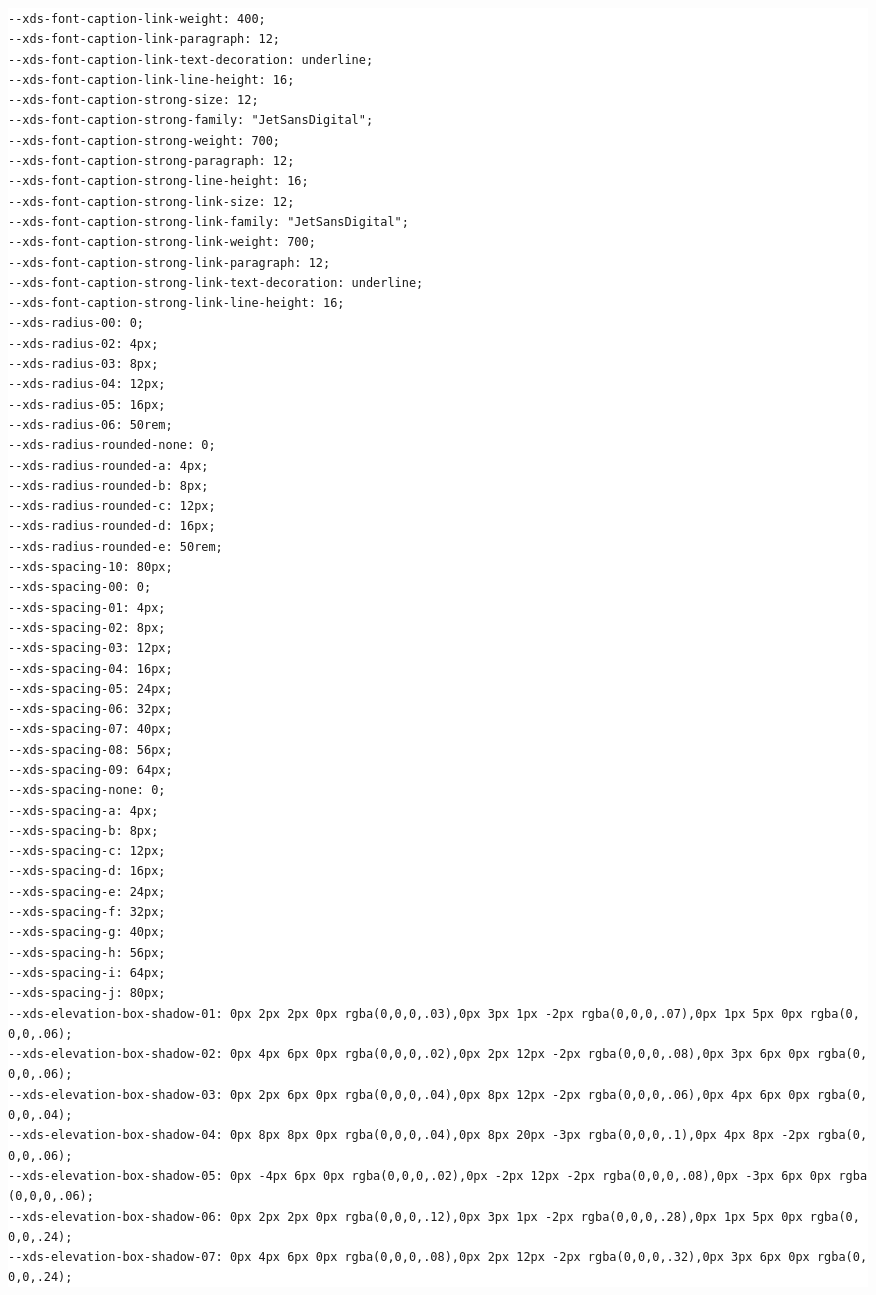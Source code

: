     --xds-font-caption-link-weight: 400;
    --xds-font-caption-link-paragraph: 12;
    --xds-font-caption-link-text-decoration: underline;
    --xds-font-caption-link-line-height: 16;
    --xds-font-caption-strong-size: 12;
    --xds-font-caption-strong-family: "JetSansDigital";
    --xds-font-caption-strong-weight: 700;
    --xds-font-caption-strong-paragraph: 12;
    --xds-font-caption-strong-line-height: 16;
    --xds-font-caption-strong-link-size: 12;
    --xds-font-caption-strong-link-family: "JetSansDigital";
    --xds-font-caption-strong-link-weight: 700;
    --xds-font-caption-strong-link-paragraph: 12;
    --xds-font-caption-strong-link-text-decoration: underline;
    --xds-font-caption-strong-link-line-height: 16;
    --xds-radius-00: 0;
    --xds-radius-02: 4px;
    --xds-radius-03: 8px;
    --xds-radius-04: 12px;
    --xds-radius-05: 16px;
    --xds-radius-06: 50rem;
    --xds-radius-rounded-none: 0;
    --xds-radius-rounded-a: 4px;
    --xds-radius-rounded-b: 8px;
    --xds-radius-rounded-c: 12px;
    --xds-radius-rounded-d: 16px;
    --xds-radius-rounded-e: 50rem;
    --xds-spacing-10: 80px;
    --xds-spacing-00: 0;
    --xds-spacing-01: 4px;
    --xds-spacing-02: 8px;
    --xds-spacing-03: 12px;
    --xds-spacing-04: 16px;
    --xds-spacing-05: 24px;
    --xds-spacing-06: 32px;
    --xds-spacing-07: 40px;
    --xds-spacing-08: 56px;
    --xds-spacing-09: 64px;
    --xds-spacing-none: 0;
    --xds-spacing-a: 4px;
    --xds-spacing-b: 8px;
    --xds-spacing-c: 12px;
    --xds-spacing-d: 16px;
    --xds-spacing-e: 24px;
    --xds-spacing-f: 32px;
    --xds-spacing-g: 40px;
    --xds-spacing-h: 56px;
    --xds-spacing-i: 64px;
    --xds-spacing-j: 80px;
    --xds-elevation-box-shadow-01: 0px 2px 2px 0px rgba(0,0,0,.03),0px 3px 1px -2px rgba(0,0,0,.07),0px 1px 5px 0px rgba(0,0,0,.06);
    --xds-elevation-box-shadow-02: 0px 4px 6px 0px rgba(0,0,0,.02),0px 2px 12px -2px rgba(0,0,0,.08),0px 3px 6px 0px rgba(0,0,0,.06);
    --xds-elevation-box-shadow-03: 0px 2px 6px 0px rgba(0,0,0,.04),0px 8px 12px -2px rgba(0,0,0,.06),0px 4px 6px 0px rgba(0,0,0,.04);
    --xds-elevation-box-shadow-04: 0px 8px 8px 0px rgba(0,0,0,.04),0px 8px 20px -3px rgba(0,0,0,.1),0px 4px 8px -2px rgba(0,0,0,.06);
    --xds-elevation-box-shadow-05: 0px -4px 6px 0px rgba(0,0,0,.02),0px -2px 12px -2px rgba(0,0,0,.08),0px -3px 6px 0px rgba(0,0,0,.06);
    --xds-elevation-box-shadow-06: 0px 2px 2px 0px rgba(0,0,0,.12),0px 3px 1px -2px rgba(0,0,0,.28),0px 1px 5px 0px rgba(0,0,0,.24);
    --xds-elevation-box-shadow-07: 0px 4px 6px 0px rgba(0,0,0,.08),0px 2px 12px -2px rgba(0,0,0,.32),0px 3px 6px 0px rgba(0,0,0,.24);